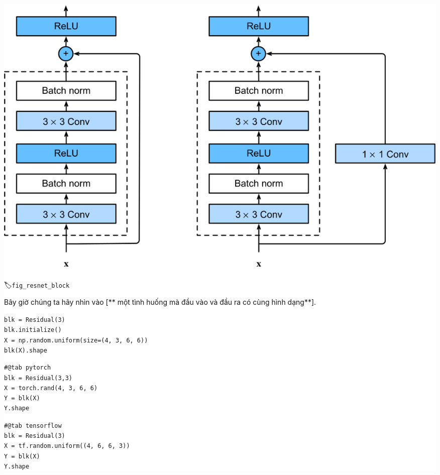 ![ResNet block with and without $1 \times 1$ convolution.](../img/resnet-block.svg)
:label:`fig_resnet_block`

Bây giờ chúng ta hãy nhìn vào [** một tình huống mà đầu vào và đầu ra có cùng hình dạng**].

```{.python .input}
blk = Residual(3)
blk.initialize()
X = np.random.uniform(size=(4, 3, 6, 6))
blk(X).shape
```

```{.python .input}
#@tab pytorch
blk = Residual(3,3)
X = torch.rand(4, 3, 6, 6)
Y = blk(X)
Y.shape
```

```{.python .input}
#@tab tensorflow
blk = Residual(3)
X = tf.random.uniform((4, 6, 6, 3))
Y = blk(X)
Y.shape
```
